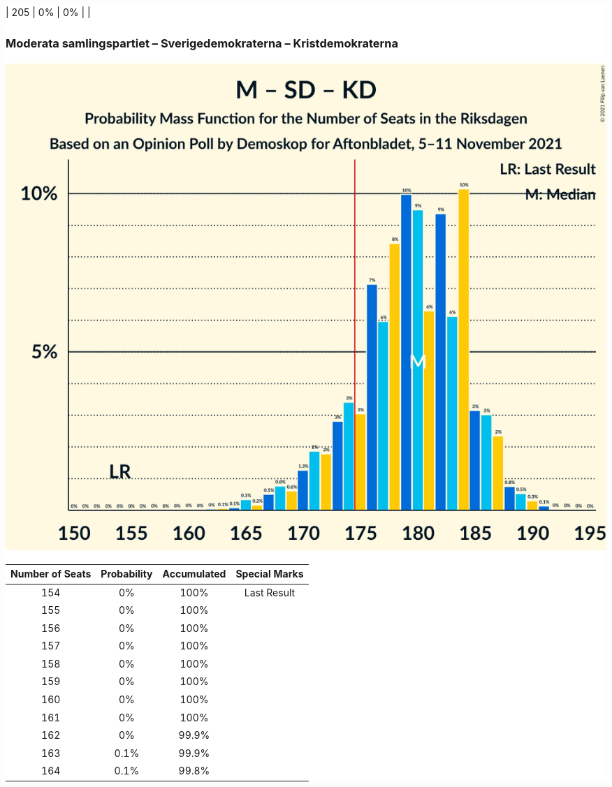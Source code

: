 | 205 | 0% | 0% |  |

### Moderata samlingspartiet – Sverigedemokraterna – Kristdemokraterna

![Graph with seats probability mass function not yet produced](2021-11-11-Demoskop-coalitions-seats-pmf-m–sd–kd.png "Seats Probability Mass Function")

| Number of Seats | Probability | Accumulated | Special Marks |
|:---------------:|:-----------:|:-----------:|:-------------:|
| 154 | 0% | 100% | Last Result |
| 155 | 0% | 100% |  |
| 156 | 0% | 100% |  |
| 157 | 0% | 100% |  |
| 158 | 0% | 100% |  |
| 159 | 0% | 100% |  |
| 160 | 0% | 100% |  |
| 161 | 0% | 100% |  |
| 162 | 0% | 99.9% |  |
| 163 | 0.1% | 99.9% |  |
| 164 | 0.1% | 99.8% |  |